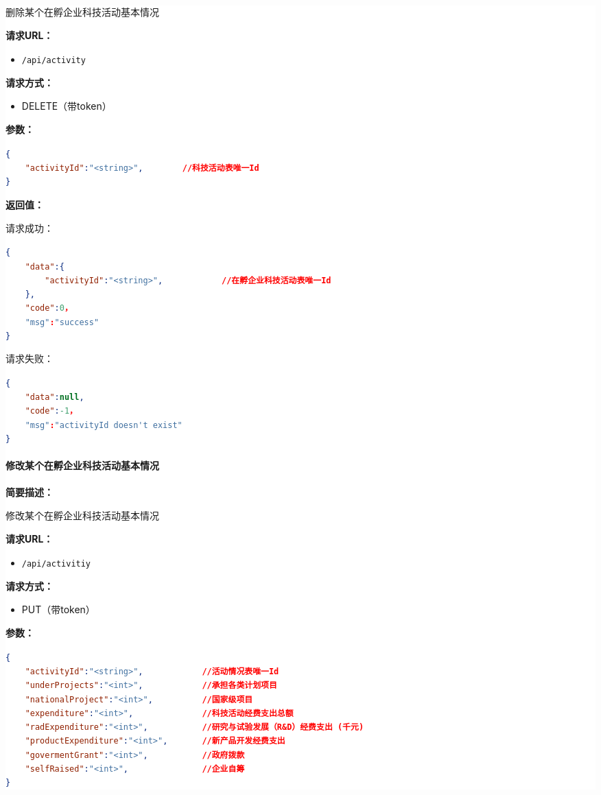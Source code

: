删除某个在孵企业科技活动基本情况

**请求URL：**

- `/api/activity`

**请求方式：**

- DELETE（带token）

**参数：**

```json
{
    "activityId":"<string>",		//科技活动表唯一Id
}
```

**返回值：**

请求成功：

```json
{
    "data":{
        "activityId":"<string>",			//在孵企业科技活动表唯一Id
    },
    "code":0，
    "msg":"success"
}
```

请求失败：

```json
{
    "data":null,
    "code":-1，
    "msg":"activityId doesn't exist"
}
```



#### 修改某个在孵企业科技活动基本情况

**简要描述：**

修改某个在孵企业科技活动基本情况

**请求URL：**

- `/api/activitiy`

**请求方式：**

- PUT（带token）

**参数：**

```json
{
	"activityId":"<string>",			//活动情况表唯一Id
    "underProjects":"<int>",			//承担各类计划项目
    "nationalProject":"<int>",			//国家级项目
    "expenditure":"<int>",				//科技活动经费支出总额
    "radExpenditure":"<int>",			//研究与试验发展（R&D）经费支出 (千元)
    "productExpenditure":"<int>",		//新产品开发经费支出
    "govermentGrant":"<int>",			//政府拨款
    "selfRaised":"<int>",				//企业自筹
}
```
